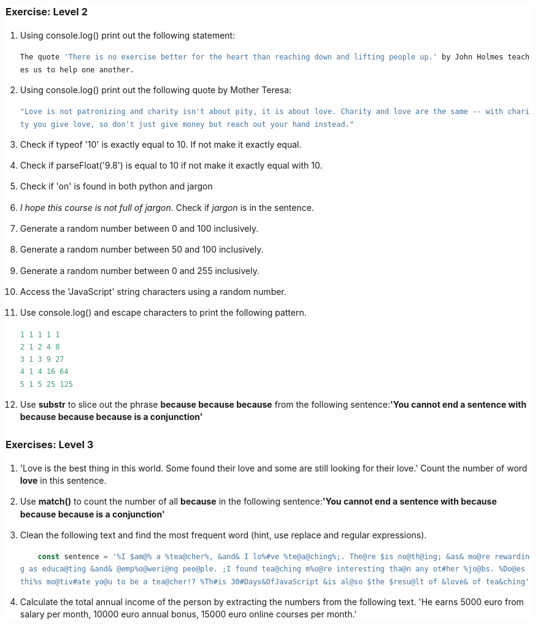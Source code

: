 ### Exercise: Level 2

1. Using console.log() print out the following statement:

    ```sh
    The quote 'There is no exercise better for the heart than reaching down and lifting people up.' by John Holmes teaches us to help one another.
    ```

2. Using console.log() print out the following quote by Mother Teresa:

    ```sh
    "Love is not patronizing and charity isn't about pity, it is about love. Charity and love are the same -- with charity you give love, so don't just give money but reach out your hand instead."
    ```

3. Check if typeof '10' is exactly equal to 10. If not make it exactly equal.
4. Check if parseFloat('9.8') is equal to 10 if not make it exactly equal with 10.
5. Check if 'on' is found in both python and jargon
6. _I hope this course is not full of jargon_. Check if _jargon_ is in the sentence.
7. Generate a random number between 0 and 100 inclusively.
8. Generate a random number between 50 and 100 inclusively.
9. Generate a random number between 0 and 255 inclusively.
10. Access the 'JavaScript' string characters using a random number.
11. Use console.log() and escape characters to print the following pattern.

    ```js
    1 1 1 1 1
    2 1 2 4 8
    3 1 3 9 27
    4 1 4 16 64
    5 1 5 25 125
    ```

12.  Use __substr__ to slice out the phrase __because because because__ from the following sentence:__'You cannot end a sentence with because because because is a conjunction'__

### Exercises: Level 3

1. 'Love is the best thing in this world. Some found their love and some are still looking for their love.' Count the number of word __love__ in this sentence.
2. Use __match()__ to count the number of all __because__ in the following sentence:__'You cannot end a sentence with because because because is a conjunction'__
3. Clean the following text and find the most frequent word (hint, use replace and regular expressions).

    ```js
        const sentence = '%I $am@% a %tea@cher%, &and& I lo%#ve %te@a@ching%;. The@re $is no@th@ing; &as& mo@re rewarding as educa@ting &and& @emp%o@weri@ng peo@ple. ;I found tea@ching m%o@re interesting tha@n any ot#her %jo@bs. %Do@es thi%s mo@tiv#ate yo@u to be a tea@cher!? %Th#is 30#Days&OfJavaScript &is al@so $the $resu@lt of &love& of tea&ching'
    ```

4. Calculate the total annual income of the person by extracting the numbers from the following text. 'He earns 5000 euro from salary per month, 10000 euro annual bonus, 15000 euro online courses per month.'
